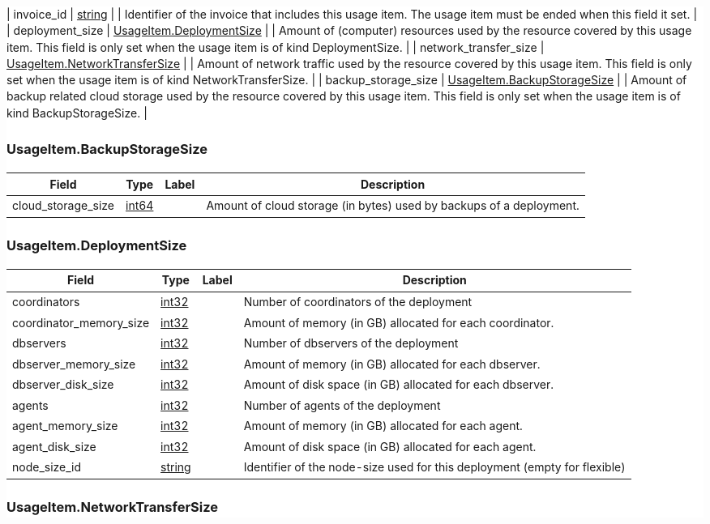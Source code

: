 | invoice_id | [string](#string) |  | Identifier of the invoice that includes this usage item. The usage item must be ended when this field it set. |
| deployment_size | [UsageItem.DeploymentSize](#arangodb.cloud.usage.v1.UsageItem.DeploymentSize) |  | Amount of (computer) resources used by the resource covered by this usage item. This field is only set when the usage item is of kind DeploymentSize. |
| network_transfer_size | [UsageItem.NetworkTransferSize](#arangodb.cloud.usage.v1.UsageItem.NetworkTransferSize) |  | Amount of network traffic used by the resource covered by this usage item. This field is only set when the usage item is of kind NetworkTransferSize. |
| backup_storage_size | [UsageItem.BackupStorageSize](#arangodb.cloud.usage.v1.UsageItem.BackupStorageSize) |  | Amount of backup related cloud storage used by the resource covered by this usage item. This field is only set when the usage item is of kind BackupStorageSize. |






<a name="arangodb.cloud.usage.v1.UsageItem.BackupStorageSize"></a>

### UsageItem.BackupStorageSize



| Field | Type | Label | Description |
| ----- | ---- | ----- | ----------- |
| cloud_storage_size | [int64](#int64) |  | Amount of cloud storage (in bytes) used by backups of a deployment. |






<a name="arangodb.cloud.usage.v1.UsageItem.DeploymentSize"></a>

### UsageItem.DeploymentSize



| Field | Type | Label | Description |
| ----- | ---- | ----- | ----------- |
| coordinators | [int32](#int32) |  | Number of coordinators of the deployment |
| coordinator_memory_size | [int32](#int32) |  | Amount of memory (in GB) allocated for each coordinator. |
| dbservers | [int32](#int32) |  | Number of dbservers of the deployment |
| dbserver_memory_size | [int32](#int32) |  | Amount of memory (in GB) allocated for each dbserver. |
| dbserver_disk_size | [int32](#int32) |  | Amount of disk space (in GB) allocated for each dbserver. |
| agents | [int32](#int32) |  | Number of agents of the deployment |
| agent_memory_size | [int32](#int32) |  | Amount of memory (in GB) allocated for each agent. |
| agent_disk_size | [int32](#int32) |  | Amount of disk space (in GB) allocated for each agent. |
| node_size_id | [string](#string) |  | Identifier of the node-size used for this deployment (empty for flexible) |






<a name="arangodb.cloud.usage.v1.UsageItem.NetworkTransferSize"></a>

### UsageItem.NetworkTransferSize
